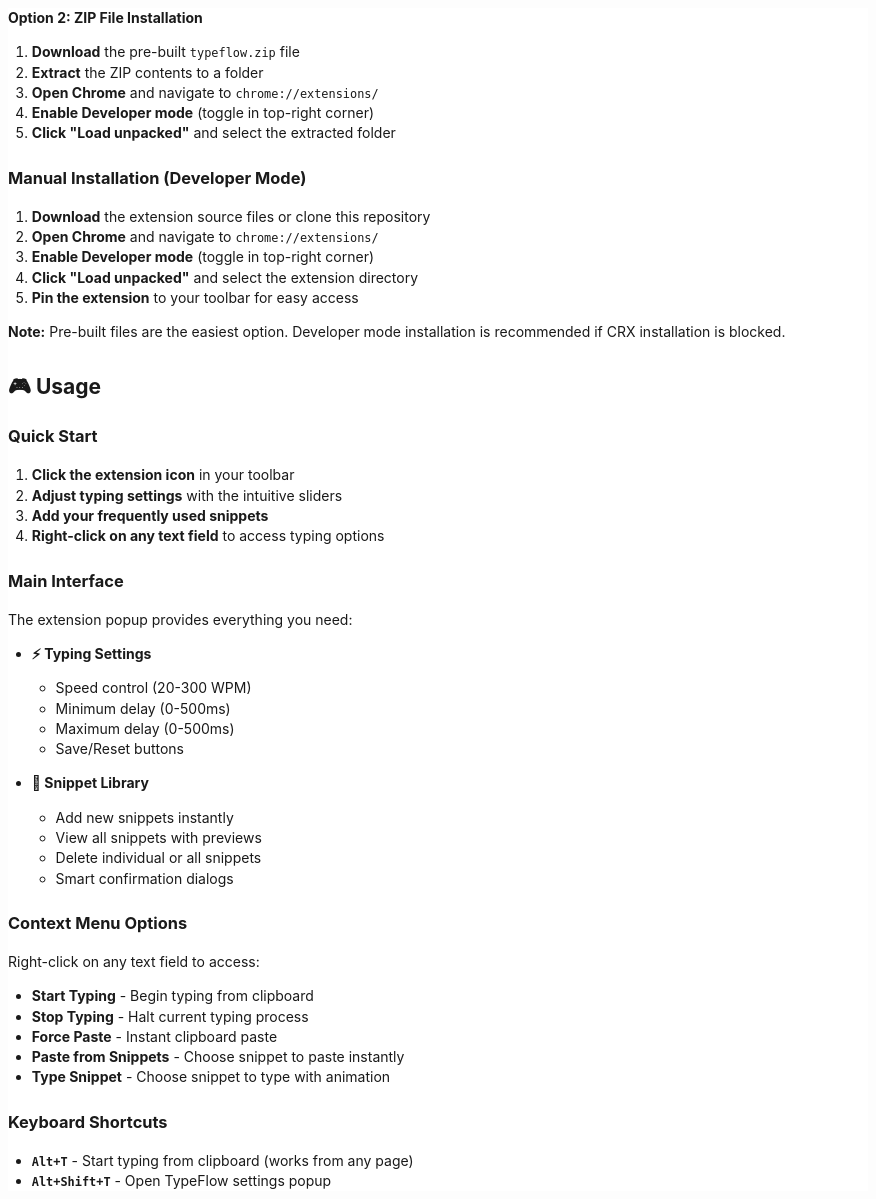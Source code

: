 **Option 2: ZIP File Installation**
1. **Download** the pre-built `typeflow.zip` file
2. **Extract** the ZIP contents to a folder
3. **Open Chrome** and navigate to `chrome://extensions/`
4. **Enable Developer mode** (toggle in top-right corner)
5. **Click "Load unpacked"** and select the extracted folder

### Manual Installation (Developer Mode)
1. **Download** the extension source files or clone this repository
2. **Open Chrome** and navigate to `chrome://extensions/`
3. **Enable Developer mode** (toggle in top-right corner)
4. **Click "Load unpacked"** and select the extension directory
5. **Pin the extension** to your toolbar for easy access

**Note:** Pre-built files are the easiest option. Developer mode installation is recommended if CRX installation is blocked.

## 🎮 Usage

### Quick Start
1. **Click the extension icon** in your toolbar
2. **Adjust typing settings** with the intuitive sliders
3. **Add your frequently used snippets**
4. **Right-click on any text field** to access typing options

### Main Interface
The extension popup provides everything you need:

- **⚡ Typing Settings**
  - Speed control (20-300 WPM)
  - Minimum delay (0-500ms)
  - Maximum delay (0-500ms)
  - Save/Reset buttons

- **📝 Snippet Library**
  - Add new snippets instantly
  - View all snippets with previews
  - Delete individual or all snippets
  - Smart confirmation dialogs

### Context Menu Options
Right-click on any text field to access:

- **Start Typing** - Begin typing from clipboard
- **Stop Typing** - Halt current typing process
- **Force Paste** - Instant clipboard paste
- **Paste from Snippets** - Choose snippet to paste instantly
- **Type Snippet** - Choose snippet to type with animation

### Keyboard Shortcuts
- **`Alt+T`** - Start typing from clipboard (works from any page)
- **`Alt+Shift+T`** - Open TypeFlow settings popup
